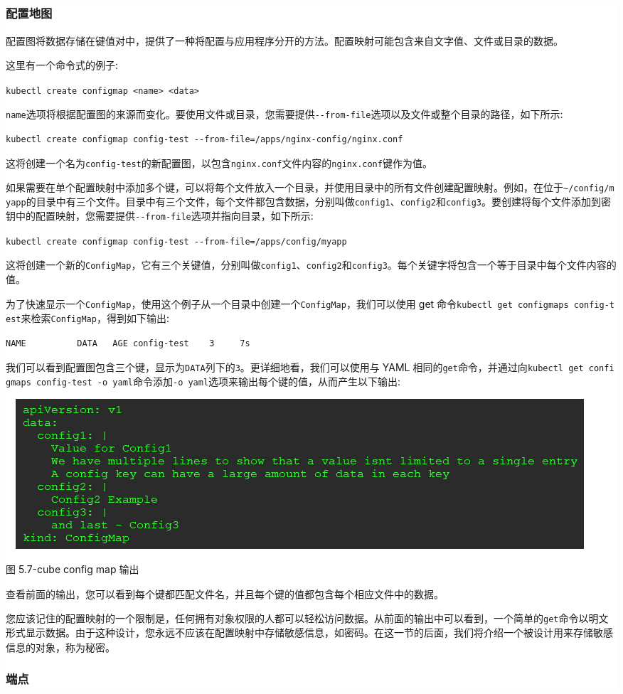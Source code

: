### 配置地图

配置图将数据存储在键值对中，提供了一种将配置与应用程序分开的方法。配置映射可能包含来自文字值、文件或目录的数据。

这里有一个命令式的例子:

```
kubectl create configmap <name> <data>
```

`name`选项将根据配置图的来源而变化。要使用文件或目录，您需要提供`--from-file`选项以及文件或整个目录的路径，如下所示:

```
kubectl create configmap config-test --from-file=/apps/nginx-config/nginx.conf
```

这将创建一个名为`config-test`的新配置图，以包含`nginx.conf`文件内容的`nginx.conf`键作为值。

如果需要在单个配置映射中添加多个键，可以将每个文件放入一个目录，并使用目录中的所有文件创建配置映射。例如，在位于`~/config/myapp`的目录中有三个文件。目录中有三个文件，每个文件都包含数据，分别叫做`config1`、`config2`和`config3`。要创建将每个文件添加到密钥中的配置映射，您需要提供`--from-file`选项并指向目录，如下所示:

```
kubectl create configmap config-test --from-file=/apps/config/myapp
```

这将创建一个新的`ConfigMap`，它有三个关键值，分别叫做`config1`、`config2`和`config3`。每个关键字将包含一个等于目录中每个文件内容的值。

为了快速显示一个`ConfigMap`，使用这个例子从一个目录中创建一个`ConfigMap`，我们可以使用 get 命令`kubectl get configmaps config-test`来检索`ConfigMap`，得到如下输出:

```
NAME          DATA   AGE config-test    3     7s
```

我们可以看到配置图包含三个键，显示为`DATA`列下的`3`。更详细地看，我们可以使用与 YAML 相同的`get`命令，并通过向`kubectl get configmaps config-test -o yaml`命令添加`-o yaml`选项来输出每个键的值，从而产生以下输出:

![Figure 5.7 – kubectl ConfigMap output ](img/Fig_5.7_B15514.jpg)

图 5.7-cube config map 输出

查看前面的输出，您可以看到每个键都匹配文件名，并且每个键的值都包含每个相应文件中的数据。

您应该记住的配置映射的一个限制是，任何拥有对象权限的人都可以轻松访问数据。从前面的输出中可以看到，一个简单的`get`命令以明文形式显示数据。由于这种设计，您永远不应该在配置映射中存储敏感信息，如密码。在这一节的后面，我们将介绍一个被设计用来存储敏感信息的对象，称为秘密。

### 端点
